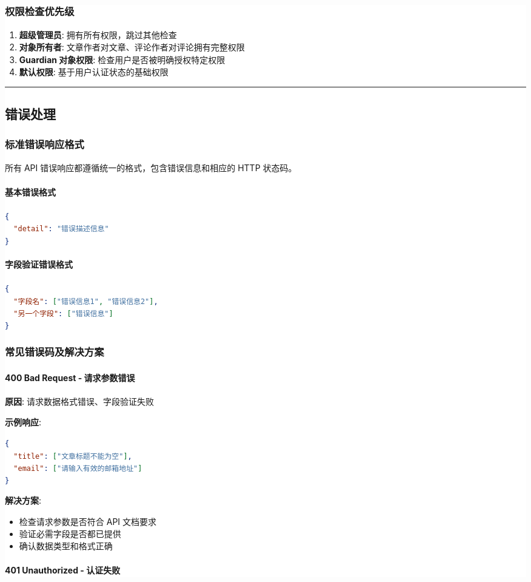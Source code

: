 ### 权限检查优先级

1. **超级管理员**: 拥有所有权限，跳过其他检查
2. **对象所有者**: 文章作者对文章、评论作者对评论拥有完整权限
3. **Guardian 对象权限**: 检查用户是否被明确授权特定权限
4. **默认权限**: 基于用户认证状态的基础权限

---

## 错误处理

### 标准错误响应格式

所有 API 错误响应都遵循统一的格式，包含错误信息和相应的 HTTP 状态码。

#### 基本错误格式

```json
{
  "detail": "错误描述信息"
}
```

#### 字段验证错误格式

```json
{
  "字段名": ["错误信息1", "错误信息2"],
  "另一个字段": ["错误信息"]
}
```

### 常见错误码及解决方案

#### 400 Bad Request - 请求参数错误

**原因**: 请求数据格式错误、字段验证失败

**示例响应**:

```json
{
  "title": ["文章标题不能为空"],
  "email": ["请输入有效的邮箱地址"]
}
```

**解决方案**:

- 检查请求参数是否符合 API 文档要求
- 验证必需字段是否都已提供
- 确认数据类型和格式正确

#### 401 Unauthorized - 认证失败
